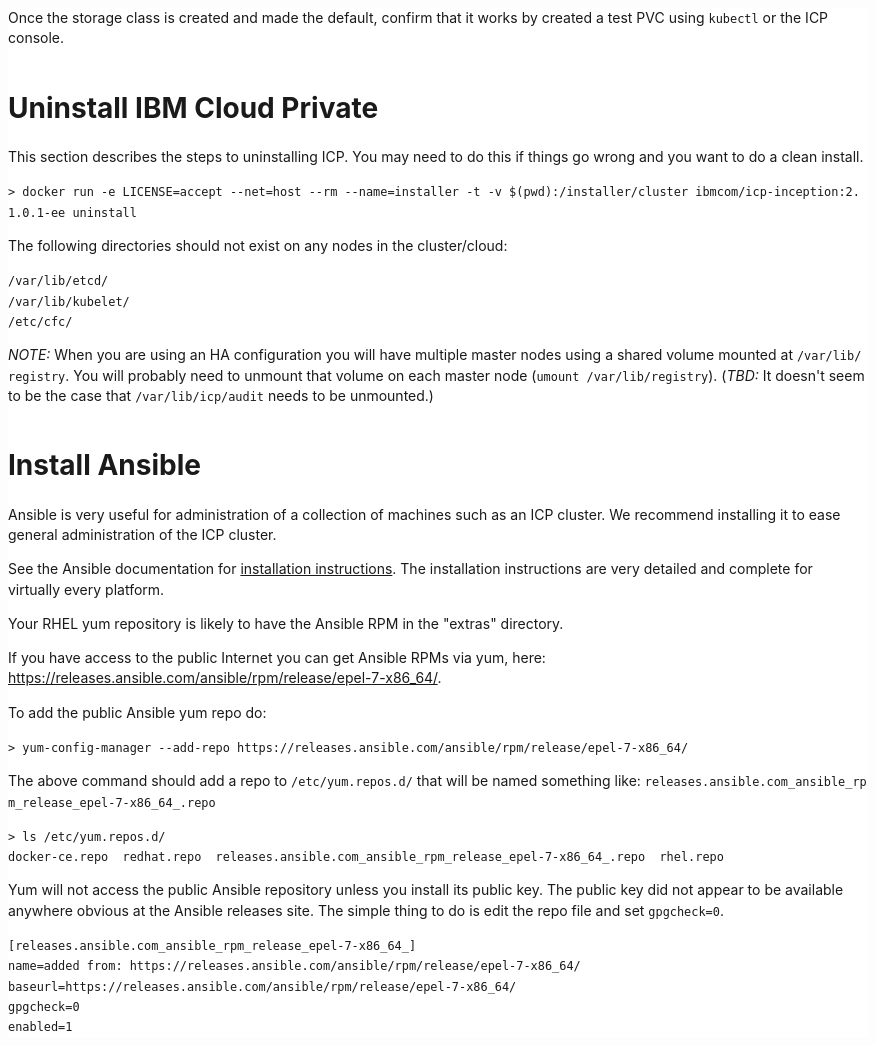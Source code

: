 Once the storage class is created and made the default, confirm that it works by created a test PVC using `kubectl` or the ICP console.

# Uninstall IBM Cloud Private

This section describes the steps to uninstalling ICP.  You may need to do this if things go wrong and you want to do a clean install.
```
> docker run -e LICENSE=accept --net=host --rm --name=installer -t -v $(pwd):/installer/cluster ibmcom/icp-inception:2.1.0.1-ee uninstall
```

The following directories should not exist on any nodes in the cluster/cloud:
```
/var/lib/etcd/
/var/lib/kubelet/
/etc/cfc/
```

*NOTE:* When you are using an HA configuration you will have multiple master nodes using a shared volume mounted at `/var/lib/registry`.  You will probably need to unmount that volume on each master node (`umount /var/lib/registry`).  (*TBD:* It doesn't seem to be the case that `/var/lib/icp/audit` needs to be unmounted.)

# Install Ansible
Ansible is very useful for administration of a collection of machines such as an ICP cluster.  We recommend installing it to ease general administration of the ICP cluster.  

See the Ansible documentation for [installation instructions](http://docs.ansible.com/ansible/latest/intro_installation.html#id26). The installation instructions are very detailed and complete for virtually every platform.

Your RHEL yum repository is likely to have the Ansible RPM in the "extras" directory.  

If you have access to the public Internet you can get Ansible RPMs via yum, here: https://releases.ansible.com/ansible/rpm/release/epel-7-x86_64/.

To add the public Ansible yum repo do:
```
> yum-config-manager --add-repo https://releases.ansible.com/ansible/rpm/release/epel-7-x86_64/
```
The above command should add a repo to `/etc/yum.repos.d/` that will be named something like: `releases.ansible.com_ansible_rpm_release_epel-7-x86_64_.repo`
```
> ls /etc/yum.repos.d/
docker-ce.repo  redhat.repo  releases.ansible.com_ansible_rpm_release_epel-7-x86_64_.repo  rhel.repo
```
Yum will not access the public Ansible repository unless you install its public key.  The public key did not appear to be available anywhere obvious at the Ansible releases site.  The simple thing to do is edit the repo file and set `gpgcheck=0`.
```
[releases.ansible.com_ansible_rpm_release_epel-7-x86_64_]
name=added from: https://releases.ansible.com/ansible/rpm/release/epel-7-x86_64/
baseurl=https://releases.ansible.com/ansible/rpm/release/epel-7-x86_64/
gpgcheck=0
enabled=1
```
